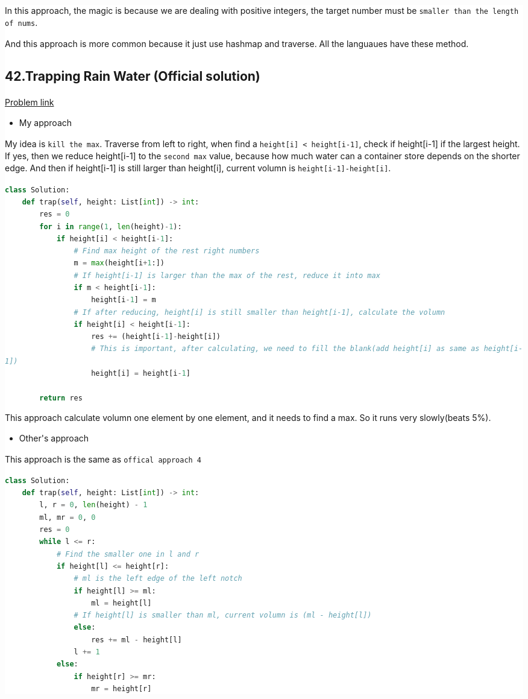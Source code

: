 In this approach, the magic is because we are dealing with positive integers, the target number must be `smaller than the length 
of nums`.

And this approach is more common because it just use hashmap and traverse. All the languaues have these method.


## 42.Trapping Rain Water (Official solution)

[Problem link](https://leetcode.com/problems/trapping-rain-water/)

- My approach

My idea is `kill the max`. Traverse from left to right, when find a `height[i] < height[i-1]`, check if height[i-1] if the largest height.
If yes, then we reduce height[i-1] to the `second max` value, because how much water can a container store depends on the shorter edge. 
And then if height[i-1] is still larger than height[i], current volumn is `height[i-1]-height[i]`.

```python
class Solution:
    def trap(self, height: List[int]) -> int:
        res = 0
        for i in range(1, len(height)-1):
            if height[i] < height[i-1]:
                # Find max height of the rest right numbers
                m = max(height[i+1:])
                # If height[i-1] is larger than the max of the rest, reduce it into max
                if m < height[i-1]:
                    height[i-1] = m
                # If after reducing, height[i] is still smaller than height[i-1], calculate the volumn
                if height[i] < height[i-1]:
                    res += (height[i-1]-height[i])
                    # This is important, after calculating, we need to fill the blank(add height[i] as same as height[i-1])
                    height[i] = height[i-1]
                    
        return res
```

This approach calculate volumn one element by one element, and it needs to find a max. So it runs very slowly(beats 5%).

- Other's approach

This approach is the same as `offical approach 4`

```python
class Solution:
    def trap(self, height: List[int]) -> int:
        l, r = 0, len(height) - 1
        ml, mr = 0, 0
        res = 0
        while l <= r:
            # Find the smaller one in l and r
            if height[l] <= height[r]:
                # ml is the left edge of the left notch
                if height[l] >= ml:
                    ml = height[l]
                # If height[l] is smaller than ml, current volumn is (ml - height[l])
                else:
                    res += ml - height[l]
                l += 1
            else:
                if height[r] >= mr:
                    mr = height[r]
```